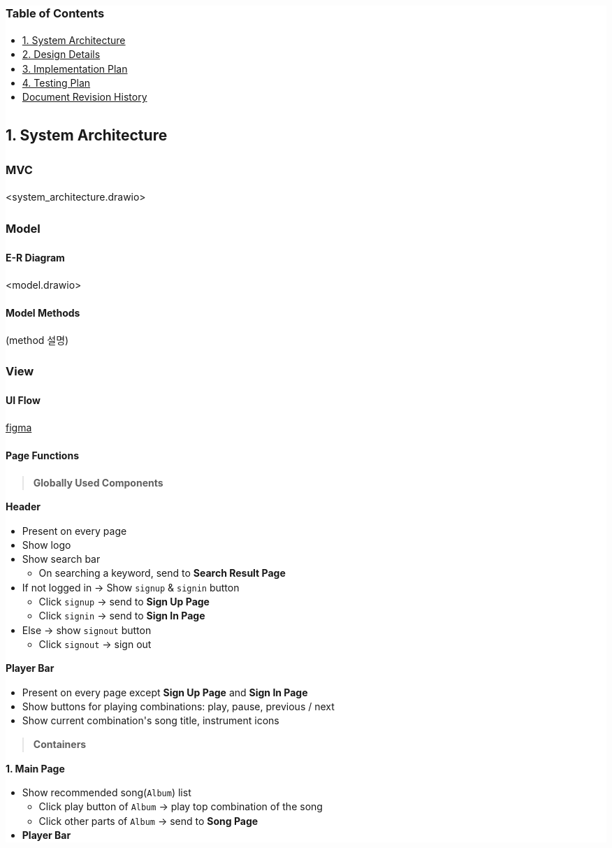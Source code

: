 ### Table of Contents

- [1. System Architecture](#1-system-architecture)
- [2. Design Details](#2-design-details)
- [3. Implementation Plan](#3-implementation-plan)
- [4. Testing Plan](#4-testing-plan)
- [Document Revision History](#document-revision-history)

## 1. System Architecture
### **MVC**
<system_architecture.drawio>

### **Model**
#### **E-R Diagram**
<model.drawio>

#### **Model Methods**

(method 설명)

### **View**
#### **UI Flow**

[figma](https://www.figma.com/file/wxrYdzTTUHOKm9W5qSGWmC/design?node-id=63%3A3)

#### **Page Functions**

> **Globally Used Components**

**Header**
- Present on every page
- Show logo
- Show search bar
  - On searching a keyword, send to **Search Result Page**
- If not logged in -> Show `signup` & `signin` button
  - Click `signup` -> send to **Sign Up Page**
  - Click `signin` -> send to **Sign In Page**
- Else -> show `signout` button
  - Click `signout` -> sign out

**Player Bar**
- Present on every page except **Sign Up Page** and **Sign In Page**
- Show buttons for playing combinations: play, pause, previous / next
- Show current combination's song title, instrument icons

> **Containers**

**1. Main Page**
- Show recommended song(`Album`) list
  - Click play button of `Album` -> play top combination of the song
  - Click other parts of `Album` -> send to **Song Page**
- **Player Bar**
